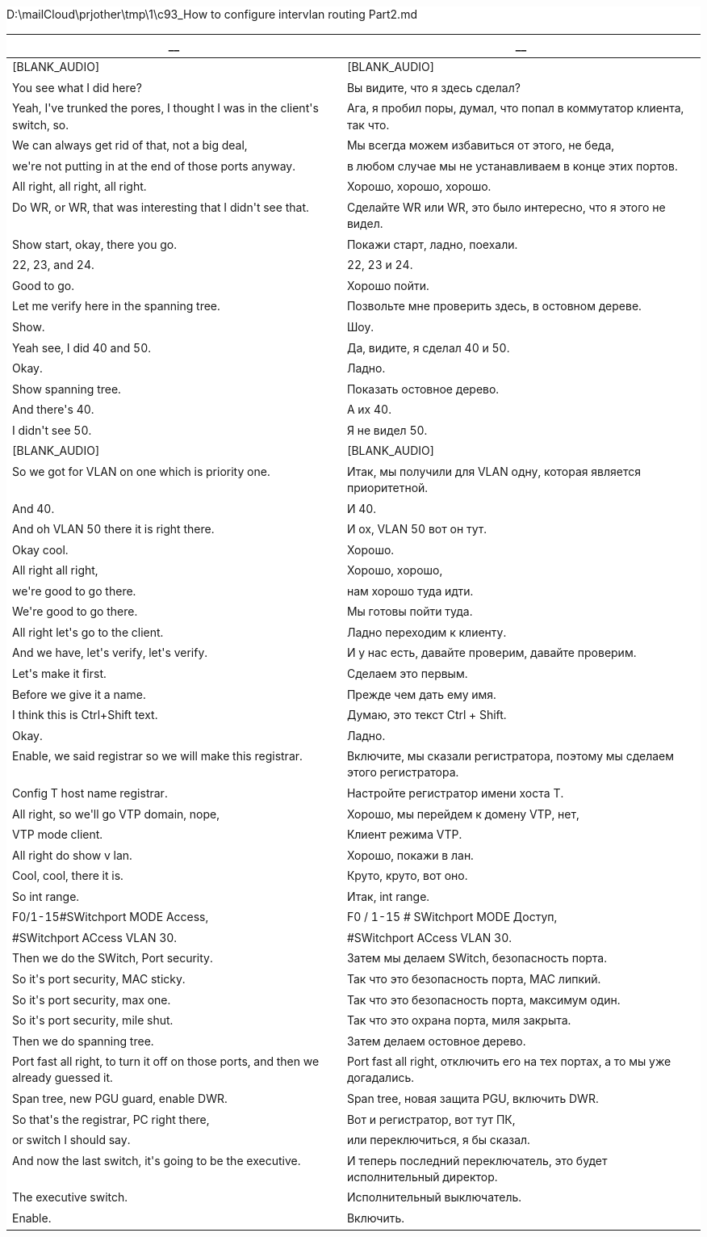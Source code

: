 D:\mailCloud\prjother\tmp\1\c93_How to configure intervlan routing Part2.md  


__|__
--|--
[BLANK_AUDIO]|[BLANK_AUDIO]
You see what I did here?|Вы видите, что я здесь сделал?
Yeah, I've trunked the pores, I thought I was in the client's switch, so.|Ага, я пробил поры, думал, что попал в коммутатор клиента, так что.
We can always get rid of that, not a big deal,|Мы всегда можем избавиться от этого, не беда,
we're not putting in at the end of those ports anyway.|в любом случае мы не устанавливаем в конце этих портов.
All right, all right, all right.|Хорошо, хорошо, хорошо.
Do WR, or WR, that was interesting that I didn't see that.|Сделайте WR или WR, это было интересно, что я этого не видел.
Show start, okay, there you go.|Покажи старт, ладно, поехали.
22, 23, and 24.|22, 23 и 24.
Good to go.|Хорошо пойти.
Let me verify here in the spanning tree.|Позвольте мне проверить здесь, в остовном дереве.
Show.|Шоу.
Yeah see, I did 40 and 50.|Да, видите, я сделал 40 и 50.
Okay.|Ладно.
Show spanning tree.|Показать остовное дерево.
And there's 40.|А их 40.
I didn't see 50.|Я не видел 50.
[BLANK_AUDIO]|[BLANK_AUDIO]
So we got for VLAN on one which is priority one.|Итак, мы получили для VLAN одну, которая является приоритетной.
And 40.|И 40.
And oh VLAN 50 there it is right there.|И ох, VLAN 50 вот он тут.
Okay cool.|Хорошо.
All right all right,|Хорошо, хорошо,
we're good to go there.|нам хорошо туда идти.
We're good to go there.|Мы готовы пойти туда.
All right let's go to the client.|Ладно переходим к клиенту.
And we have, let's verify, let's verify.|И у нас есть, давайте проверим, давайте проверим.
Let's make it first.|Сделаем это первым.
Before we give it a name.|Прежде чем дать ему имя.
I think this is Ctrl+Shift text.|Думаю, это текст Ctrl + Shift.
Okay.|Ладно.
Enable, we said registrar so we will make this registrar.|Включите, мы сказали регистратора, поэтому мы сделаем этого регистратора.
Config T host name registrar.|Настройте регистратор имени хоста T.
All right, so we'll go VTP domain, nope,|Хорошо, мы перейдем к домену VTP, нет,
VTP mode client.|Клиент режима VTP.
All right do show v lan.|Хорошо, покажи в лан.
Cool, cool, there it is.|Круто, круто, вот оно.
So int range.|Итак, int range.
F0/1-15#SWitchport MODE Access,|F0 / 1-15 # SWitchport MODE Доступ,
#SWitchport ACcess VLAN 30.|#SWitchport ACcess VLAN 30.
Then we do the SWitch, Port security.|Затем мы делаем SWitch, безопасность порта.
So it's port security, MAC sticky.|Так что это безопасность порта, MAC липкий.
So it's port security, max one.|Так что это безопасность порта, максимум один.
So it's port security, mile shut.|Так что это охрана порта, миля закрыта.
Then we do spanning tree.|Затем делаем остовное дерево.
Port fast all right, to turn it off on those ports, and then we already guessed it.|Port fast all right, отключить его на тех портах, а то мы уже догадались.
Span tree, new PGU guard, enable DWR.|Span tree, новая защита PGU, включить DWR.
So that's the registrar, PC right there,|Вот и регистратор, вот тут ПК,
or switch I should say.|или переключиться, я бы сказал.
And now the last switch, it's going to be the executive.|И теперь последний переключатель, это будет исполнительный директор.
The executive switch.|Исполнительный выключатель.
Enable.|Включить.